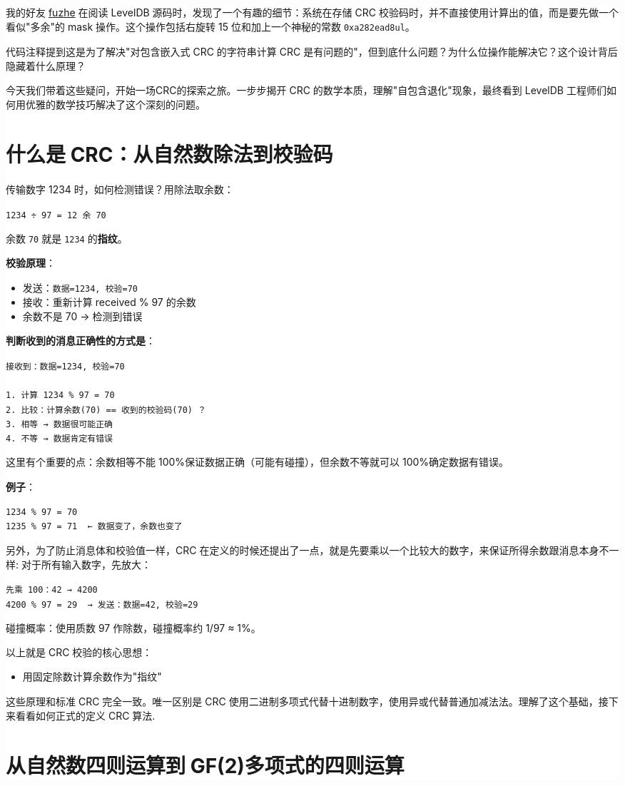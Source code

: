 我的好友 [fuzhe](https://x.com/fuzhe19) 在阅读 LevelDB 源码时，发现了一个有趣的细节：系统在存储 CRC 校验码时，并不直接使用计算出的值，而是要先做一个看似"多余"的 mask 操作。这个操作包括右旋转 15 位和加上一个神秘的常数 `0xa282ead8ul`。

代码注释提到这是为了解决"对包含嵌入式 CRC 的字符串计算 CRC 是有问题的"，但到底什么问题？为什么位操作能解决它？这个设计背后隐藏着什么原理？

今天我们带着这些疑问，开始一场CRC的探索之旅。一步步揭开 CRC 的数学本质，理解"自包含退化"现象，最终看到 LevelDB 工程师们如何用优雅的数学技巧解决了这个深刻的问题。


# 什么是 CRC：从自然数除法到校验码

传输数字 1234 时，如何检测错误？用除法取余数：

```
1234 ÷ 97 = 12 余 70
```

余数 `70` 就是 `1234` 的**指纹**。

**校验原理**：
- 发送：`数据=1234, 校验=70`
- 接收：重新计算 received % 97 的余数
- 余数不是 70 → 检测到错误

**判断收到的消息正确性的方式是**：
```
接收到：数据=1234, 校验=70

1. 计算 1234 % 97 = 70
2. 比较：计算余数(70) == 收到的校验码(70) ？
3. 相等 → 数据很可能正确
4. 不等 → 数据肯定有错误
```

这里有个重要的点：余数相等不能 100%保证数据正确（可能有碰撞），但余数不等就可以 100%确定数据有错误。

**例子**：
```
1234 % 97 = 70
1235 % 97 = 71  ← 数据变了，余数也变了
```

另外，为了防止消息体和校验值一样，CRC
在定义的时候还提出了一点，就是先要乘以一个比较大的数字，来保证所得余数跟消息本身不一样:
对于所有输入数字，先放大：
```
先乘 100：42 → 4200
4200 % 97 = 29  → 发送：数据=42, 校验=29
```

碰撞概率：使用质数 97 作除数，碰撞概率约 1/97 ≈ 1%。

以上就是 CRC 校验的核心思想：
- 用固定除数计算余数作为"指纹"

这些原理和标准 CRC 完全一致。唯一区别是 CRC 使用二进制多项式代替十进制数字，使用异或代替普通加减法法。理解了这个基础，接下来看看如何正式的定义 CRC 算法.

# 从自然数四则运算到 GF(2)多项式的四则运算
